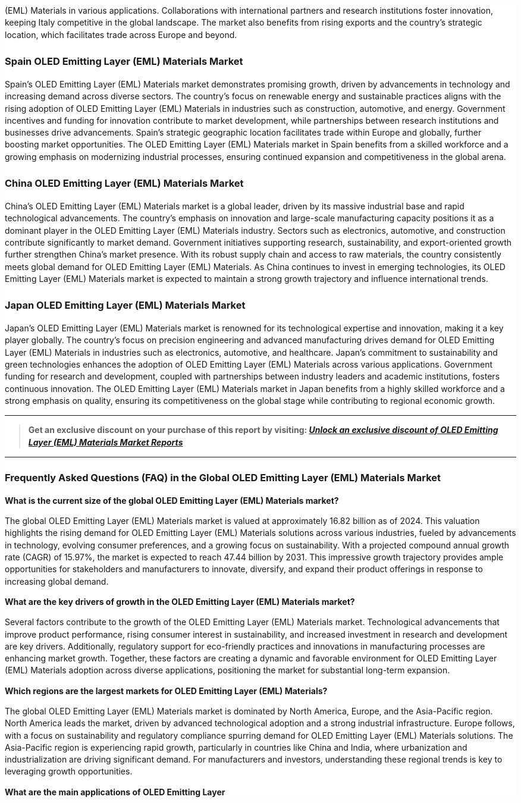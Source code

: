 (EML) Materials in various applications. Collaborations with international partners and research institutions foster innovation, keeping Italy competitive in the global landscape. The market also benefits from rising exports and the country&rsquo;s strategic location, which facilitates trade across Europe and beyond.</p><h3>Spain OLED Emitting Layer (EML) Materials Market</h3><p>Spain&rsquo;s OLED Emitting Layer (EML) Materials market demonstrates promising growth, driven by advancements in technology and increasing demand across diverse sectors. The country&rsquo;s focus on renewable energy and sustainable practices aligns with the rising adoption of OLED Emitting Layer (EML) Materials in industries such as construction, automotive, and energy. Government incentives and funding for innovation contribute to market development, while partnerships between research institutions and businesses drive advancements. Spain&rsquo;s strategic geographic location facilitates trade within Europe and globally, further boosting market opportunities. The OLED Emitting Layer (EML) Materials market in Spain benefits from a skilled workforce and a growing emphasis on modernizing industrial processes, ensuring continued expansion and competitiveness in the global arena.</p><h3>China OLED Emitting Layer (EML) Materials Market</h3><p>China&rsquo;s OLED Emitting Layer (EML) Materials market is a global leader, driven by its massive industrial base and rapid technological advancements. The country&rsquo;s emphasis on innovation and large-scale manufacturing capacity positions it as a dominant player in the OLED Emitting Layer (EML) Materials industry. Sectors such as electronics, automotive, and construction contribute significantly to market demand. Government initiatives supporting research, sustainability, and export-oriented growth further strengthen China&rsquo;s market presence. With its robust supply chain and access to raw materials, the country consistently meets global demand for OLED Emitting Layer (EML) Materials. As China continues to invest in emerging technologies, its OLED Emitting Layer (EML) Materials market is expected to maintain a strong growth trajectory and influence international trends.</p><h3>Japan OLED Emitting Layer (EML) Materials Market</h3><p>Japan&rsquo;s OLED Emitting Layer (EML) Materials market is renowned for its technological expertise and innovation, making it a key player globally. The country&rsquo;s focus on precision engineering and advanced manufacturing drives demand for OLED Emitting Layer (EML) Materials in industries such as electronics, automotive, and healthcare. Japan&rsquo;s commitment to sustainability and green technologies enhances the adoption of OLED Emitting Layer (EML) Materials across various applications. Government funding for research and development, coupled with partnerships between industry leaders and academic institutions, fosters continuous innovation. The OLED Emitting Layer (EML) Materials market in Japan benefits from a highly skilled workforce and a strong emphasis on quality, ensuring its competitiveness on the global stage while contributing to regional economic growth.</p><hr /><blockquote><p><strong>Get an exclusive discount on your purchase of this report by visiting: <em><a href="://marketresearchpulse.com/ask-for-discount/21230?utm_source=Github&amp;utm_medium=0116">Unlock an exclusive discount of OLED Emitting Layer (EML) Materials Market Reports</a></em>&nbsp;</strong></p></blockquote><hr /><h3>Frequently Asked Questions (FAQ) in the Global OLED Emitting Layer (EML) Materials Market</h3><p><strong>What is the current size of the global OLED Emitting Layer (EML) Materials market?</strong></p><p>The global OLED Emitting Layer (EML) Materials market is valued at approximately 16.82 billion as of 2024. This valuation highlights the rising demand for OLED Emitting Layer (EML) Materials solutions across various industries, fueled by advancements in technology, evolving consumer preferences, and a growing focus on sustainability. With a projected compound annual growth rate (CAGR) of 15.97%, the market is expected to reach 47.44 billion by 2031. This impressive growth trajectory provides ample opportunities for stakeholders and manufacturers to innovate, diversify, and expand their product offerings in response to increasing global demand.</p><p><strong>What are the key drivers of growth in the OLED Emitting Layer (EML) Materials market?</strong></p><p>Several factors contribute to the growth of the OLED Emitting Layer (EML) Materials market. Technological advancements that improve product performance, rising consumer interest in sustainability, and increased investment in research and development are key drivers. Additionally, regulatory support for eco-friendly practices and innovations in manufacturing processes are enhancing market growth. Together, these factors are creating a dynamic and favorable environment for OLED Emitting Layer (EML) Materials adoption across diverse applications, positioning the market for substantial long-term expansion.</p><p><strong>Which regions are the largest markets for OLED Emitting Layer (EML) Materials?</strong></p><p>The global OLED Emitting Layer (EML) Materials market is dominated by North America, Europe, and the Asia-Pacific region. North America leads the market, driven by advanced technological adoption and a strong industrial infrastructure. Europe follows, with a focus on sustainability and regulatory compliance spurring demand for OLED Emitting Layer (EML) Materials solutions. The Asia-Pacific region is experiencing rapid growth, particularly in countries like China and India, where urbanization and industrialization are driving significant demand. For manufacturers and investors, understanding these regional trends is key to leveraging growth opportunities.</p><p><strong>What are the main applications of OLED Emitting Layer